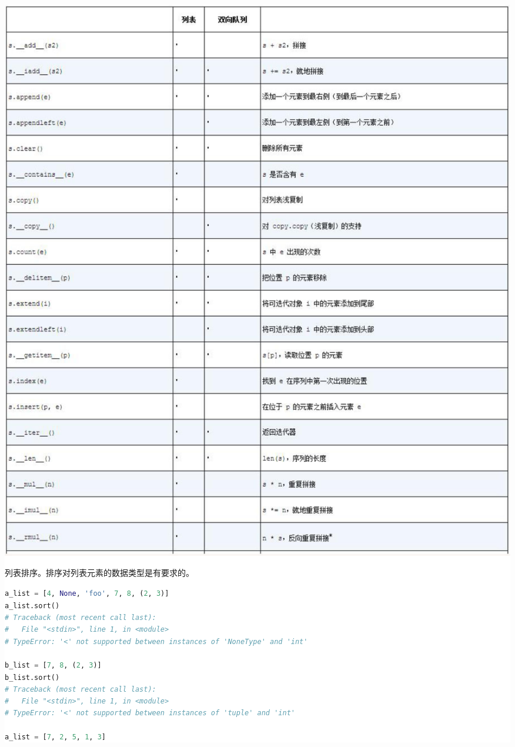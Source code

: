 ![列表和双向队列的方法](./assets/python_foundation_03.png)

列表排序。排序对列表元素的数据类型是有要求的。

```python
a_list = [4, None, 'foo', 7, 8, (2, 3)]
a_list.sort() 
# Traceback (most recent call last):
#   File "<stdin>", line 1, in <module>
# TypeError: '<' not supported between instances of 'NoneType' and 'int'

b_list = [7, 8, (2, 3)]
b_list.sort()
# Traceback (most recent call last):
#   File "<stdin>", line 1, in <module>
# TypeError: '<' not supported between instances of 'tuple' and 'int'

a_list = [7, 2, 5, 1, 3]
```